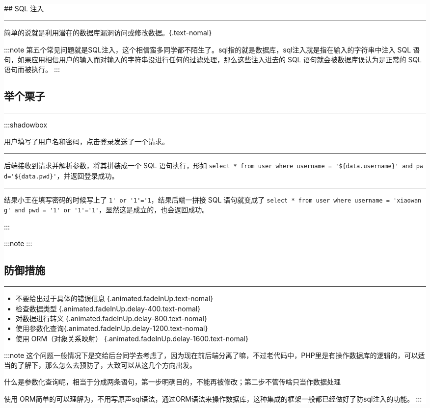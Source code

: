 <slide class="bg-trans-dark" >
## SQL 注入

---

简单的说就是利用潜在的数据库漏洞访问或修改数据。{.text-nomal}

:::note
第五个常见问题就是SQL注入，这个相信蛮多同学都不陌生了。sql指的就是数据库，sql注入就是指在输入的字符串中注入 SQL 语句，如果应用相信用户的输入而对输入的字符串没进行任何的过滤处理，那么这些注入进去的 SQL 语句就会被数据库误认为是正常的 SQL 语句而被执行。
:::

<slide class="bg-trans-dark no-padding">

## 举个栗子

---

:::shadowbox

用户填写了用户名和密码，点击登录发送了一个请求。

---


后端接收到请求并解析参数，将其拼装成一个 SQL 语句执行，形如 `select * from user where username = '${data.username}' and pwd='${data.pwd}'`，并返回登录成功。

---


结果小王在填写密码的时候写上了 `1' or '1'='1`，结果后端一拼接 SQL 语句就变成了 `select * from user where username = 'xiaowang' and pwd = '1' or '1'='1'`，显然这是成立的，也会返回成功。

:::

:::note
:::

<slide class="bg-trans-dark" :class=" size-50 aligncenter" >

## 防御措施
---

* 不要给出过于具体的错误信息 {.animated.fadeInUp.text-nomal}
* 检查数据类型 {.animated.fadeInUp.delay-400.text-nomal}
* 对数据进行转义 {.animated.fadeInUp.delay-800.text-nomal}
* 使用参数化查询{.animated.fadeInUp.delay-1200.text-nomal}
* 使用 ORM（对象关系映射） {.animated.fadeInUp.delay-1600.text-nomal}

:::note
这个问题一般情况下是交给后台同学去考虑了，因为现在前后端分离了嘛，不过老代码中，PHP里是有操作数据库的逻辑的，可以适当的了解下，那么怎么去预防了，大致可以从这几个方向出发。

什么是参数化查询呢，相当于分成两条语句，第一步明确目的，不能再被修改；第二步不管传啥只当作数据处理

使用 ORM简单的可以理解为，不用写原声sql语法，通过ORM语法来操作数据库，这种集成的框架一般都已经做好了防sql注入的功能。
:::
